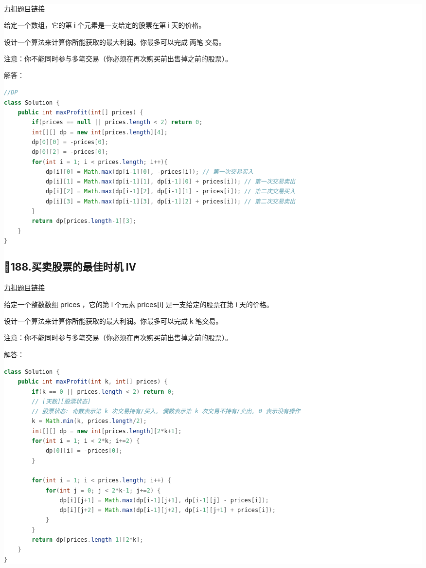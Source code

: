 [力扣题目链接](https://leetcode.cn/problems/best-time-to-buy-and-sell-stock-iii/)

给定一个数组，它的第 i 个元素是一支给定的股票在第 i 天的价格。

设计一个算法来计算你所能获取的最大利润。你最多可以完成 两笔 交易。

注意：你不能同时参与多笔交易（你必须在再次购买前出售掉之前的股票）。

解答：

```java
//DP
class Solution {
    public int maxProfit(int[] prices) {
        if(prices == null || prices.length < 2) return 0;
        int[][] dp = new int[prices.length][4];
        dp[0][0] = -prices[0];
        dp[0][2] = -prices[0];
        for(int i = 1; i < prices.length; i++){
            dp[i][0] = Math.max(dp[i-1][0], -prices[i]); // 第一次交易买入
            dp[i][1] = Math.max(dp[i-1][1], dp[i-1][0] + prices[i]); // 第一次交易卖出
            dp[i][2] = Math.max(dp[i-1][2], dp[i-1][1] - prices[i]); // 第二次交易买入
            dp[i][3] = Math.max(dp[i-1][3], dp[i-1][2] + prices[i]); // 第二次交易卖出
        }
        return dp[prices.length-1][3];
    }
}
```

## 🌟188.买卖股票的最佳时机 IV

[力扣题目链接](https://leetcode.cn/problems/best-time-to-buy-and-sell-stock-iv/)

给定一个整数数组 prices ，它的第 i 个元素 prices[i] 是一支给定的股票在第 i 天的价格。

设计一个算法来计算你所能获取的最大利润。你最多可以完成 k 笔交易。

注意：你不能同时参与多笔交易（你必须在再次购买前出售掉之前的股票）。

解答：

```java
class Solution {
    public int maxProfit(int k, int[] prices) {
        if(k == 0 || prices.length < 2) return 0;
        // [天数][股票状态]
        // 股票状态: 奇数表示第 k 次交易持有/买入, 偶数表示第 k 次交易不持有/卖出, 0 表示没有操作
        k = Math.min(k, prices.length/2);
        int[][] dp = new int[prices.length][2*k+1];
        for(int i = 1; i < 2*k; i+=2) {
            dp[0][i] = -prices[0];
        }

        for(int i = 1; i < prices.length; i++) {
            for(int j = 0; j < 2*k-1; j+=2) {
                dp[i][j+1] = Math.max(dp[i-1][j+1], dp[i-1][j] - prices[i]);
                dp[i][j+2] = Math.max(dp[i-1][j+2], dp[i-1][j+1] + prices[i]);
            }
        }
        return dp[prices.length-1][2*k];
    }
}
```

